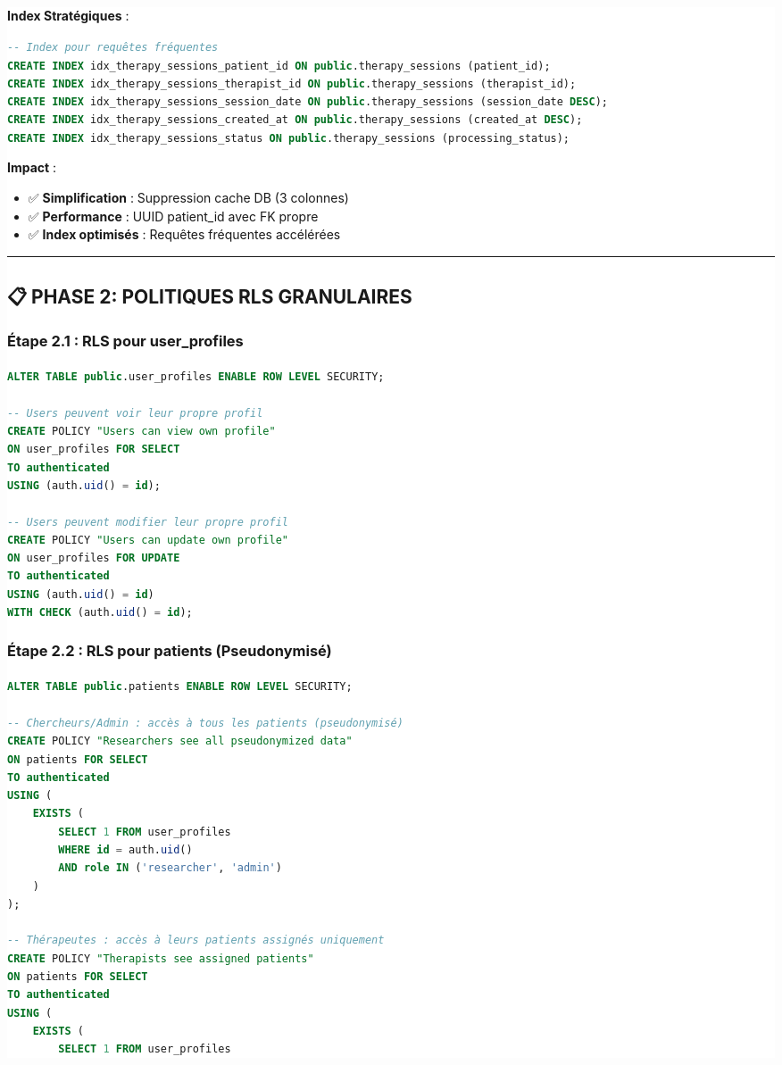 ```sql
```

**Index Stratégiques** :

```sql
-- Index pour requêtes fréquentes
CREATE INDEX idx_therapy_sessions_patient_id ON public.therapy_sessions (patient_id);
CREATE INDEX idx_therapy_sessions_therapist_id ON public.therapy_sessions (therapist_id);  
CREATE INDEX idx_therapy_sessions_session_date ON public.therapy_sessions (session_date DESC);
CREATE INDEX idx_therapy_sessions_created_at ON public.therapy_sessions (created_at DESC);
CREATE INDEX idx_therapy_sessions_status ON public.therapy_sessions (processing_status);
```

**Impact** :
- ✅ **Simplification** : Suppression cache DB (3 colonnes)
- ✅ **Performance** : UUID patient_id avec FK propre
- ✅ **Index optimisés** : Requêtes fréquentes accélérées

---

## 📋 **PHASE 2: POLITIQUES RLS GRANULAIRES**

### **Étape 2.1 : RLS pour user_profiles**

```sql
ALTER TABLE public.user_profiles ENABLE ROW LEVEL SECURITY;

-- Users peuvent voir leur propre profil
CREATE POLICY "Users can view own profile" 
ON user_profiles FOR SELECT 
TO authenticated 
USING (auth.uid() = id);

-- Users peuvent modifier leur propre profil
CREATE POLICY "Users can update own profile"
ON user_profiles FOR UPDATE
TO authenticated
USING (auth.uid() = id)
WITH CHECK (auth.uid() = id);
```

### **Étape 2.2 : RLS pour patients (Pseudonymisé)**

```sql
ALTER TABLE public.patients ENABLE ROW LEVEL SECURITY;

-- Chercheurs/Admin : accès à tous les patients (pseudonymisé)
CREATE POLICY "Researchers see all pseudonymized data" 
ON patients FOR SELECT 
TO authenticated 
USING (
    EXISTS (
        SELECT 1 FROM user_profiles
        WHERE id = auth.uid()
        AND role IN ('researcher', 'admin')
    )
);

-- Thérapeutes : accès à leurs patients assignés uniquement
CREATE POLICY "Therapists see assigned patients"
ON patients FOR SELECT
TO authenticated
USING (
    EXISTS (
        SELECT 1 FROM user_profiles
```